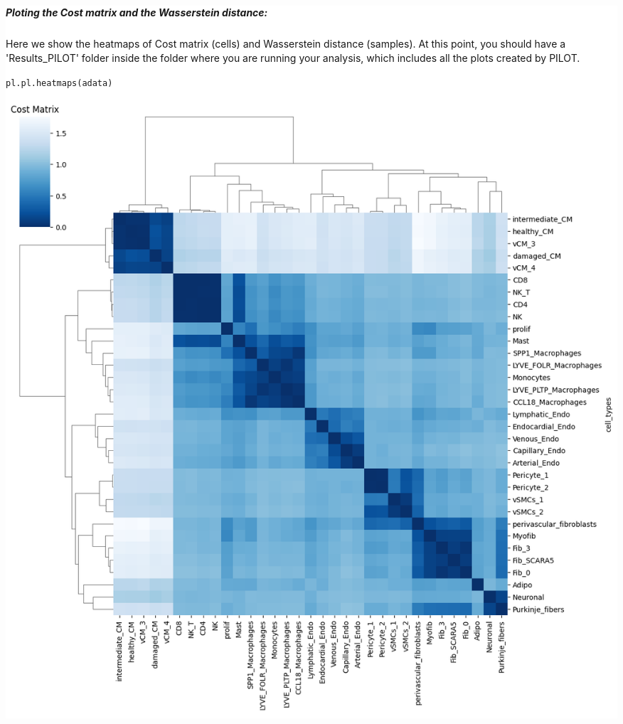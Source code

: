 ##### Ploting the Cost matrix and the Wasserstein distance:
<div class="alert alert-block alert-info"> 
Here we show the heatmaps of Cost matrix (cells) and Wasserstein distance (samples). At this point, you should have a 'Results_PILOT' folder inside the folder where you are running your analysis, which includes all the plots created by PILOT.
</div>


```python
pl.pl.heatmaps(adata)
```


    
![png](Myocardial_infarction_files/Myocardial_infarction_8_0.png)
    